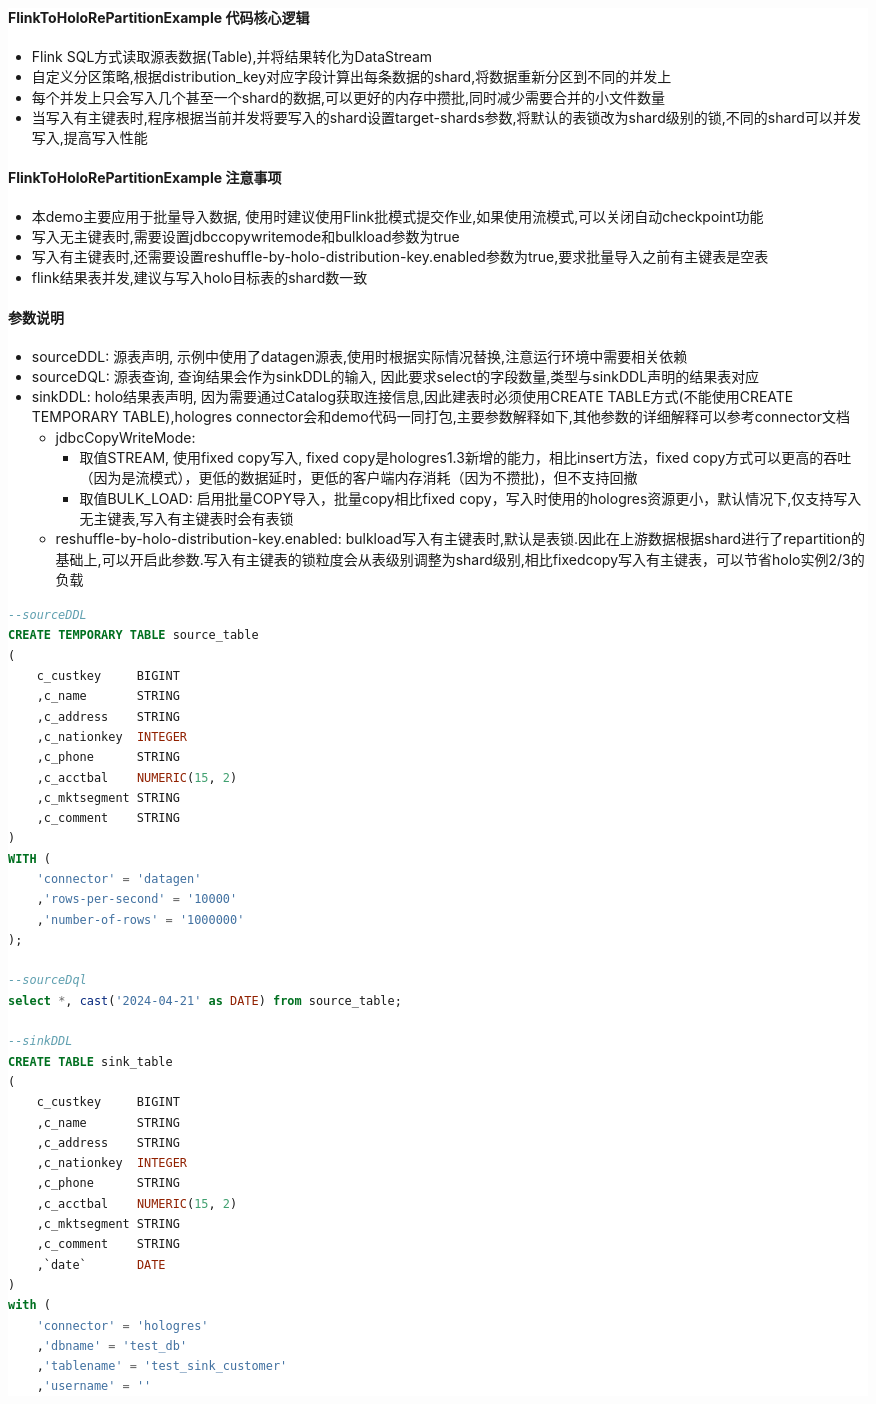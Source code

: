 #### FlinkToHoloRePartitionExample 代码核心逻辑
* Flink SQL方式读取源表数据(Table),并将结果转化为DataStream<Row>
* 自定义分区策略,根据distribution_key对应字段计算出每条数据的shard,将数据重新分区到不同的并发上
* 每个并发上只会写入几个甚至一个shard的数据,可以更好的内存中攒批,同时减少需要合并的小文件数量
* 当写入有主键表时,程序根据当前并发将要写入的shard设置target-shards参数,将默认的表锁改为shard级别的锁,不同的shard可以并发写入,提高写入性能

#### FlinkToHoloRePartitionExample 注意事项
* 本demo主要应用于批量导入数据, 使用时建议使用Flink批模式提交作业,如果使用流模式,可以关闭自动checkpoint功能
* 写入无主键表时,需要设置jdbccopywritemode和bulkload参数为true
* 写入有主键表时,还需要设置reshuffle-by-holo-distribution-key.enabled参数为true,要求批量导入之前有主键表是空表
* flink结果表并发,建议与写入holo目标表的shard数一致

#### 参数说明
* sourceDDL: 源表声明, 示例中使用了datagen源表,使用时根据实际情况替换,注意运行环境中需要相关依赖
* sourceDQL: 源表查询, 查询结果会作为sinkDDL的输入, 因此要求select的字段数量,类型与sinkDDL声明的结果表对应
* sinkDDL: holo结果表声明, 因为需要通过Catalog获取连接信息,因此建表时必须使用CREATE TABLE方式(不能使用CREATE TEMPORARY TABLE),hologres connector会和demo代码一同打包,主要参数解释如下,其他参数的详细解释可以参考connector文档
  * jdbcCopyWriteMode: 
    * 取值STREAM, 使用fixed copy写入, fixed copy是hologres1.3新增的能力，相比insert方法，fixed copy方式可以更高的吞吐（因为是流模式），更低的数据延时，更低的客户端内存消耗（因为不攒批)，但不支持回撤
    * 取值BULK_LOAD: 启用批量COPY导入，批量copy相比fixed copy，写入时使用的hologres资源更小，默认情况下,仅支持写入无主键表,写入有主键表时会有表锁
  * reshuffle-by-holo-distribution-key.enabled: bulkload写入有主键表时,默认是表锁.因此在上游数据根据shard进行了repartition的基础上,可以开启此参数.写入有主键表的锁粒度会从表级别调整为shard级别,相比fixedcopy写入有主键表，可以节省holo实例2/3的负载

```sql
--sourceDDL
CREATE TEMPORARY TABLE source_table
(
    c_custkey     BIGINT
    ,c_name       STRING
    ,c_address    STRING
    ,c_nationkey  INTEGER
    ,c_phone      STRING
    ,c_acctbal    NUMERIC(15, 2)
    ,c_mktsegment STRING
    ,c_comment    STRING
)
WITH (
    'connector' = 'datagen'
    ,'rows-per-second' = '10000'
    ,'number-of-rows' = '1000000'
);

--sourceDql
select *, cast('2024-04-21' as DATE) from source_table;

--sinkDDL
CREATE TABLE sink_table
(
    c_custkey     BIGINT
    ,c_name       STRING
    ,c_address    STRING
    ,c_nationkey  INTEGER
    ,c_phone      STRING
    ,c_acctbal    NUMERIC(15, 2)
    ,c_mktsegment STRING
    ,c_comment    STRING
    ,`date`       DATE
)
with (
    'connector' = 'hologres'
    ,'dbname' = 'test_db'
    ,'tablename' = 'test_sink_customer'
    ,'username' = ''
```